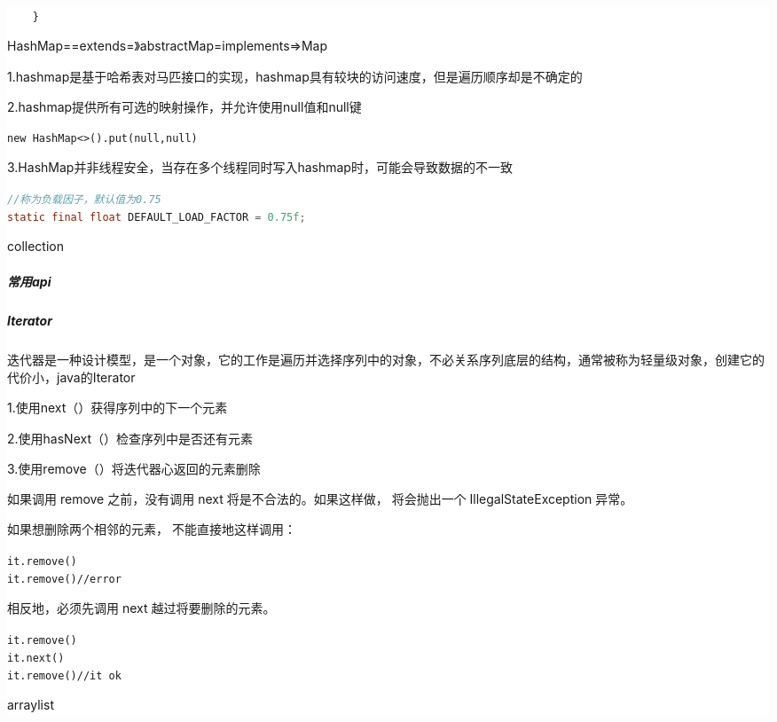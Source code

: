 ```
    }
```



HashMap==extends=》abstractMap=implements=>Map

1.hashmap是基于哈希表对马匹接口的实现，hashmap具有较块的访问速度，但是遍历顺序却是不确定的

2.hashmap提供所有可选的映射操作，并允许使用null值和null键

```
new HashMap<>().put(null,null)
```

3.HashMap并非线程安全，当存在多个线程同时写入hashmap时，可能会导致数据的不一致

```java
//称为负载因子，默认值为0.75
static final float DEFAULT_LOAD_FACTOR = 0.75f;


```

collection

##### 常用api





##### Iterator

迭代器是一种设计模型，是一个对象，它的工作是遍历并选择序列中的对象，不必关系序列底层的结构，通常被称为轻量级对象，创建它的代价小，java的Iterator

1.使用next（）获得序列中的下一个元素

2.使用hasNext（）检查序列中是否还有元素

3.使用remove（）将迭代器心返回的元素删除

如果调用 remove 之前，没有调用 next 将是不合法的。如果这样做， 将会抛出一个 IllegalStateException 异常。

如果想删除两个相邻的元素， 不能直接地这样调用：

```
it.remove()
it.remove()//error
```



相反地，必须先调用 next 越过将要删除的元素。

```
it.remove()
it.next()
it.remove()//it ok
```



arraylist
